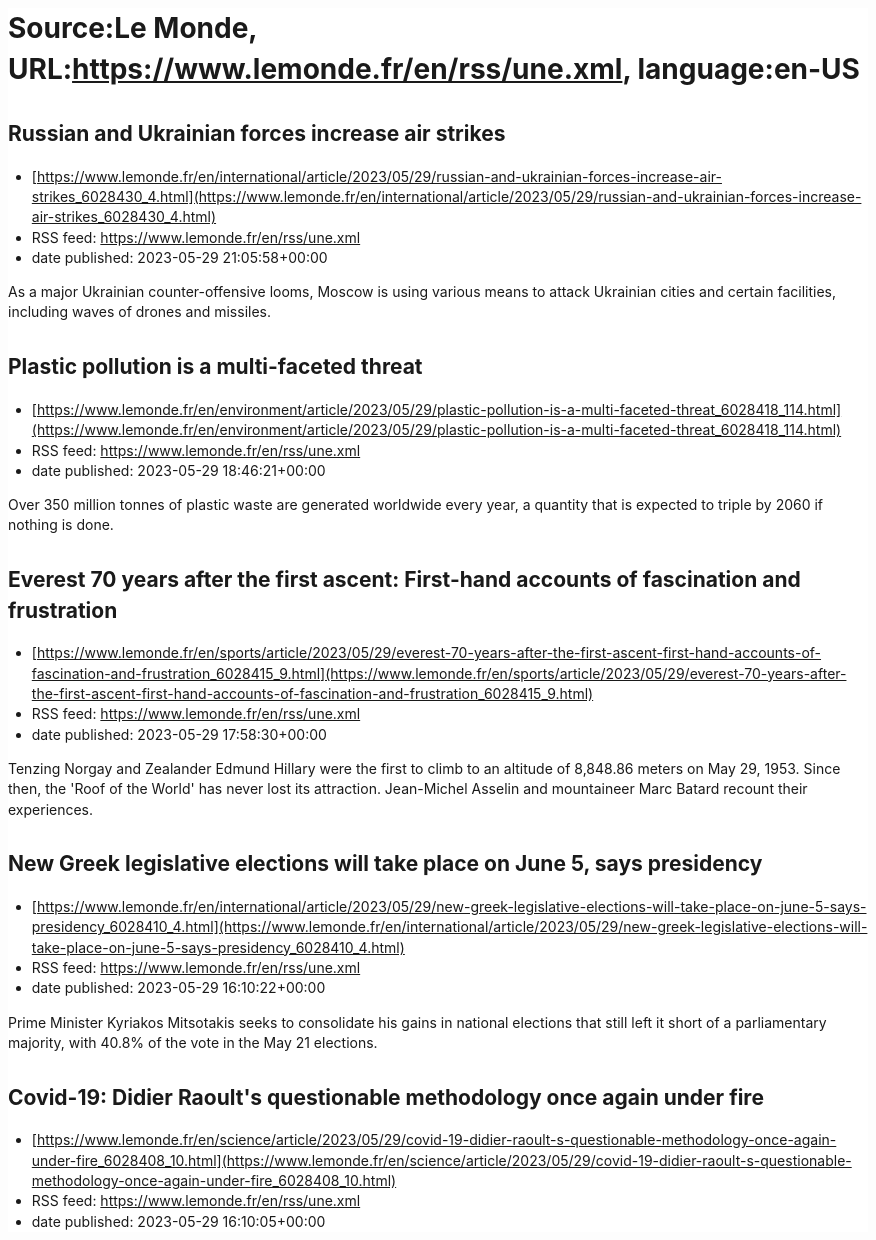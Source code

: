 # Source:Le Monde, URL:https://www.lemonde.fr/en/rss/une.xml, language:en-US

## Russian and Ukrainian forces increase air strikes
 - [https://www.lemonde.fr/en/international/article/2023/05/29/russian-and-ukrainian-forces-increase-air-strikes_6028430_4.html](https://www.lemonde.fr/en/international/article/2023/05/29/russian-and-ukrainian-forces-increase-air-strikes_6028430_4.html)
 - RSS feed: https://www.lemonde.fr/en/rss/une.xml
 - date published: 2023-05-29 21:05:58+00:00

As a major Ukrainian counter-offensive looms, Moscow is using various means to attack Ukrainian cities and certain facilities, including waves of drones and missiles.

## Plastic pollution is a multi-faceted threat
 - [https://www.lemonde.fr/en/environment/article/2023/05/29/plastic-pollution-is-a-multi-faceted-threat_6028418_114.html](https://www.lemonde.fr/en/environment/article/2023/05/29/plastic-pollution-is-a-multi-faceted-threat_6028418_114.html)
 - RSS feed: https://www.lemonde.fr/en/rss/une.xml
 - date published: 2023-05-29 18:46:21+00:00

Over 350 million tonnes of plastic waste are generated worldwide every year, a quantity that is expected to triple by 2060 if nothing is done.

## Everest 70 years after the first ascent: First-hand accounts of fascination and frustration
 - [https://www.lemonde.fr/en/sports/article/2023/05/29/everest-70-years-after-the-first-ascent-first-hand-accounts-of-fascination-and-frustration_6028415_9.html](https://www.lemonde.fr/en/sports/article/2023/05/29/everest-70-years-after-the-first-ascent-first-hand-accounts-of-fascination-and-frustration_6028415_9.html)
 - RSS feed: https://www.lemonde.fr/en/rss/une.xml
 - date published: 2023-05-29 17:58:30+00:00

Tenzing Norgay and Zealander Edmund Hillary were the first to climb to an altitude of 8,848.86 meters on May 29, 1953. Since then, the 'Roof of the World' has never lost its attraction. Jean-Michel Asselin and mountaineer Marc Batard recount their experiences.

## New Greek legislative elections will take place on June 5, says presidency
 - [https://www.lemonde.fr/en/international/article/2023/05/29/new-greek-legislative-elections-will-take-place-on-june-5-says-presidency_6028410_4.html](https://www.lemonde.fr/en/international/article/2023/05/29/new-greek-legislative-elections-will-take-place-on-june-5-says-presidency_6028410_4.html)
 - RSS feed: https://www.lemonde.fr/en/rss/une.xml
 - date published: 2023-05-29 16:10:22+00:00

Prime Minister Kyriakos Mitsotakis seeks to consolidate his gains in national elections that still left it short of a parliamentary majority, with 40.8% of the vote in the May 21 elections.

## Covid-19: Didier Raoult's questionable methodology once again under fire
 - [https://www.lemonde.fr/en/science/article/2023/05/29/covid-19-didier-raoult-s-questionable-methodology-once-again-under-fire_6028408_10.html](https://www.lemonde.fr/en/science/article/2023/05/29/covid-19-didier-raoult-s-questionable-methodology-once-again-under-fire_6028408_10.html)
 - RSS feed: https://www.lemonde.fr/en/rss/une.xml
 - date published: 2023-05-29 16:10:05+00:00
